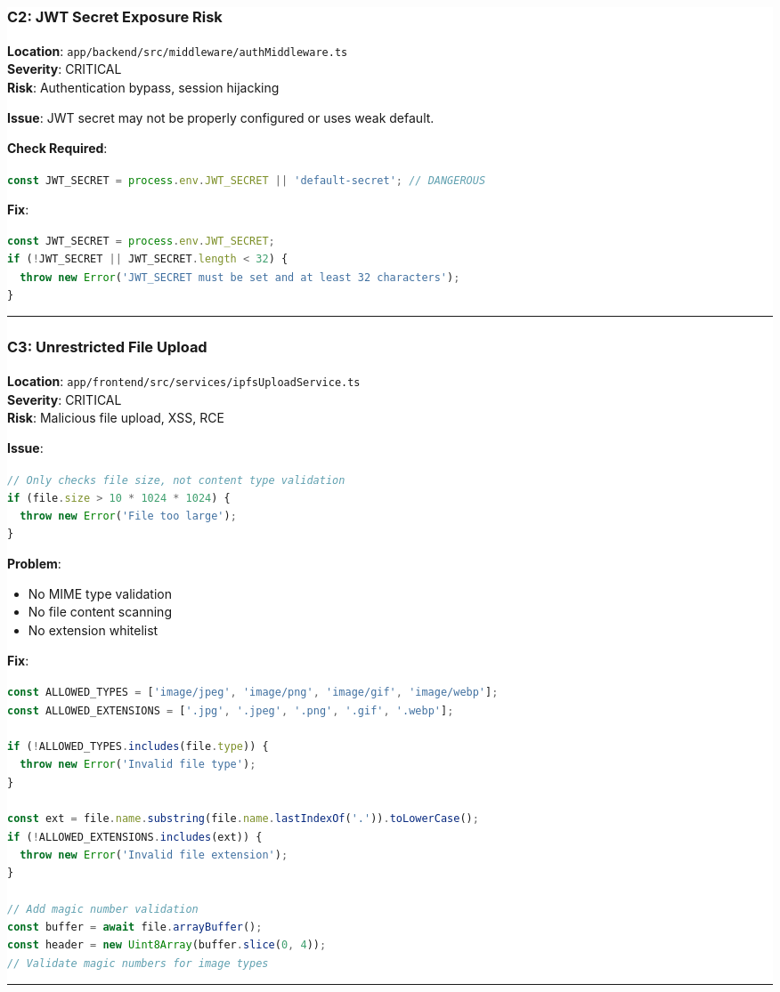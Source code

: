 
### C2: JWT Secret Exposure Risk
**Location**: `app/backend/src/middleware/authMiddleware.ts`  
**Severity**: CRITICAL  
**Risk**: Authentication bypass, session hijacking

**Issue**: JWT secret may not be properly configured or uses weak default.

**Check Required**:
```typescript
const JWT_SECRET = process.env.JWT_SECRET || 'default-secret'; // DANGEROUS
```

**Fix**:
```typescript
const JWT_SECRET = process.env.JWT_SECRET;
if (!JWT_SECRET || JWT_SECRET.length < 32) {
  throw new Error('JWT_SECRET must be set and at least 32 characters');
}
```

---

### C3: Unrestricted File Upload
**Location**: `app/frontend/src/services/ipfsUploadService.ts`  
**Severity**: CRITICAL  
**Risk**: Malicious file upload, XSS, RCE

**Issue**:
```typescript
// Only checks file size, not content type validation
if (file.size > 10 * 1024 * 1024) {
  throw new Error('File too large');
}
```

**Problem**: 
- No MIME type validation
- No file content scanning
- No extension whitelist

**Fix**:
```typescript
const ALLOWED_TYPES = ['image/jpeg', 'image/png', 'image/gif', 'image/webp'];
const ALLOWED_EXTENSIONS = ['.jpg', '.jpeg', '.png', '.gif', '.webp'];

if (!ALLOWED_TYPES.includes(file.type)) {
  throw new Error('Invalid file type');
}

const ext = file.name.substring(file.name.lastIndexOf('.')).toLowerCase();
if (!ALLOWED_EXTENSIONS.includes(ext)) {
  throw new Error('Invalid file extension');
}

// Add magic number validation
const buffer = await file.arrayBuffer();
const header = new Uint8Array(buffer.slice(0, 4));
// Validate magic numbers for image types
```

---